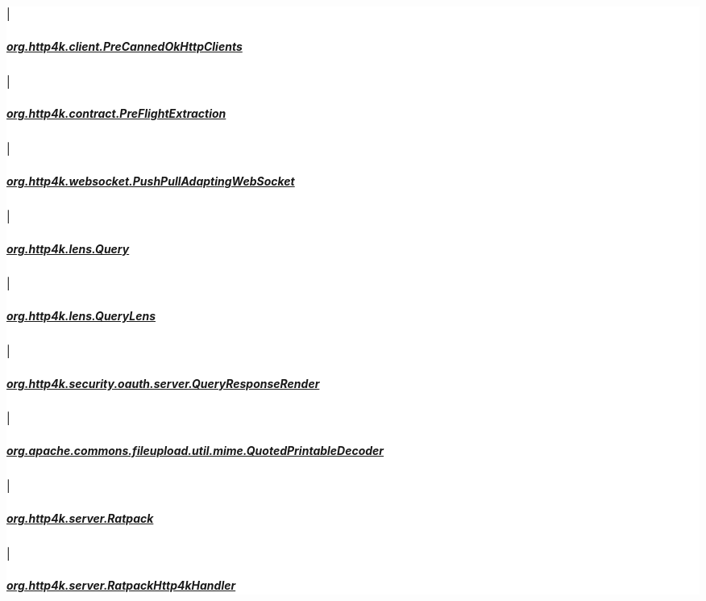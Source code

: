 
|

##### [org.http4k.client.PreCannedOkHttpClients](../org.http4k.client/-pre-canned-ok-http-clients/index.md)


|

##### [org.http4k.contract.PreFlightExtraction](../org.http4k.contract/-pre-flight-extraction/index.md)


|

##### [org.http4k.websocket.PushPullAdaptingWebSocket](../org.http4k.websocket/-push-pull-adapting-web-socket/index.md)


|

##### [org.http4k.lens.Query](../org.http4k.lens/-query.md)


|

##### [org.http4k.lens.QueryLens](../org.http4k.lens/-query-lens.md)


|

##### [org.http4k.security.oauth.server.QueryResponseRender](../org.http4k.security.oauth.server/-query-response-render/index.md)


|

##### [org.apache.commons.fileupload.util.mime.QuotedPrintableDecoder](../org.apache.commons.fileupload.util.mime/-quoted-printable-decoder/index.md)


|

##### [org.http4k.server.Ratpack](../org.http4k.server/-ratpack/index.md)


|

##### [org.http4k.server.RatpackHttp4kHandler](../org.http4k.server/-ratpack-http4k-handler/index.md)
